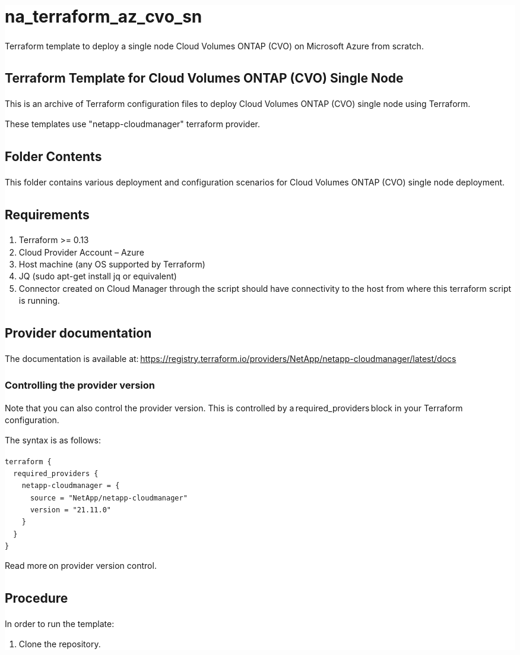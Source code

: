 # na_terraform_az_cvo_sn
Terraform template to deploy a single node Cloud Volumes ONTAP (CVO) on Microsoft Azure from scratch.

## Terraform Template for Cloud Volumes ONTAP (CVO) Single Node
This is an archive of Terraform configuration files to deploy Cloud Volumes ONTAP (CVO)  single node using Terraform.

These templates use "netapp-cloudmanager" terraform provider.


## Folder Contents
This folder contains various deployment and configuration scenarios for Cloud Volumes ONTAP (CVO) single node deployment.

## Requirements
1. Terraform >= 0.13
2. Cloud Provider Account – Azure
3. Host machine (any OS supported by Terraform)
4. JQ (sudo apt-get install jq or equivalent)
5. Connector created on Cloud Manager through the script should have connectivity to the host from where this terraform script is running.

## Provider documentation
The documentation is available at: https://registry.terraform.io/providers/NetApp/netapp-cloudmanager/latest/docs

### Controlling the provider version
Note that you can also control the provider version. This is controlled by a required_providers block in your Terraform configuration.

The syntax is as follows:

```
terraform {
  required_providers {
    netapp-cloudmanager = {
      source = "NetApp/netapp-cloudmanager"
      version = "21.11.0"
    }
  }
}
```

Read more on provider version control.

## Procedure
In order to run the template:
1. Clone the repository.
